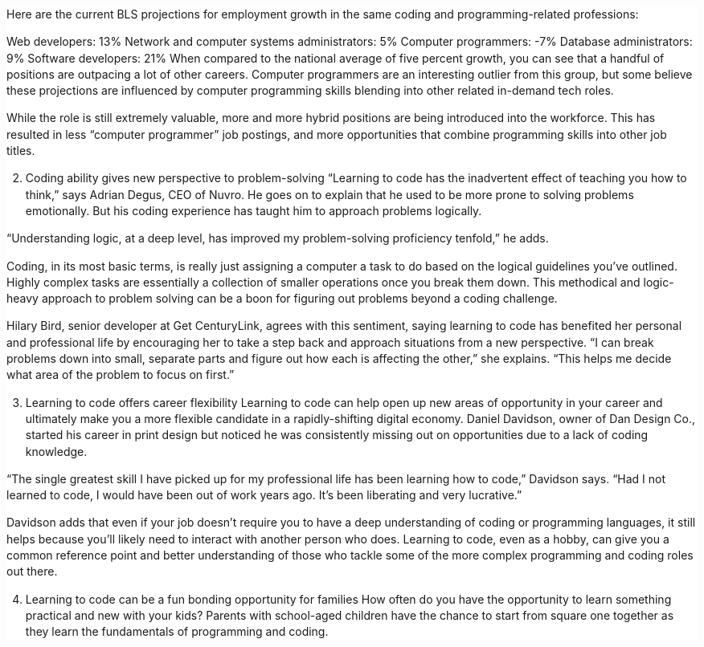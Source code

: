 Here are the current BLS projections for employment growth in the same coding and programming-related professions:

Web developers: 13%
Network and computer systems administrators: 5%
Computer programmers: -7%
Database administrators: 9%
Software developers: 21%
When compared to the national average of five percent growth, you can see that a handful of positions are outpacing a lot of other careers. Computer programmers are an interesting outlier from this group, but some believe these projections are influenced by computer programming skills blending into other related in-demand tech roles.

While the role is still extremely valuable, more and more hybrid positions are being introduced into the workforce. This has resulted in less “computer programmer” job postings, and more opportunities that combine programming skills into other job titles.

2. Coding ability gives new perspective to problem-solving
“Learning to code has the inadvertent effect of teaching you how to think,” says Adrian Degus, CEO of Nuvro. He goes on to explain that he used to be more prone to solving problems emotionally. But his coding experience has taught him to approach problems logically.

“Understanding logic, at a deep level, has improved my problem-solving proficiency tenfold,” he adds.

Coding, in its most basic terms, is really just assigning a computer a task to do based on the logical guidelines you’ve outlined. Highly complex tasks are essentially a collection of smaller operations once you break them down. This methodical and logic-heavy approach to problem solving can be a boon for figuring out problems beyond a coding challenge.

Hilary Bird, senior developer at Get CenturyLink, agrees with this sentiment, saying learning to code has benefited her personal and professional life by encouraging her to take a step back and approach situations from a new perspective. “I can break problems down into small, separate parts and figure out how each is affecting the other,” she explains. “This helps me decide what area of the problem to focus on first.”

3. Learning to code offers career flexibility
Learning to code can help open up new areas of opportunity in your career and ultimately make you a more flexible candidate in a rapidly-shifting digital economy. Daniel Davidson, owner of Dan Design Co., started his career in print design but noticed he was consistently missing out on opportunities due to a lack of coding knowledge.

“The single greatest skill I have picked up for my professional life has been learning how to code,” Davidson says. “Had I not learned to code, I would have been out of work years ago. It’s been liberating and very lucrative.”

Davidson adds that even if your job doesn’t require you to have a deep understanding of coding or programming languages, it still helps because you’ll likely need to interact with another person who does. Learning to code, even as a hobby, can give you a common reference point and better understanding of those who tackle some of the more complex programming and coding roles out there.

4. Learning to code can be a fun bonding opportunity for families
How often do you have the opportunity to learn something practical and new with your kids? Parents with school-aged children have the chance to start from square one together as they learn the fundamentals of programming and coding.
